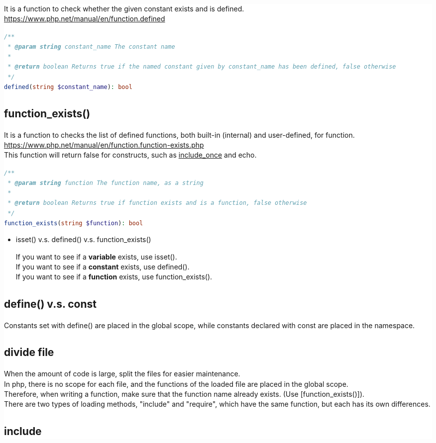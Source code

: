 It is a function to check whether the given constant exists and is defined.  
<https://www.php.net/manual/en/function.defined>  

```php
/**
 * @param string constant_name The constant name
 * 
 * @return boolean Returns true if the named constant given by constant_name has been defined, false otherwise
 */
defined(string $constant_name): bool
```

## function_exists()

It is a function to checks the list of defined functions, both built-in (internal) and user-defined, for function.  
<https://www.php.net/manual/en/function.function-exists.php>  
This function will return false for constructs, such as [include_once](https://www.php.net/manual/en/function.include-once.php) and echo.

```php
/**
 * @param string function The function name, as a string
 * 
 * @return boolean Returns true if function exists and is a function, false otherwise
 */
function_exists(string $function): bool
```

- isset() v.s. defined() v.s. function_exists()

	If you want to see if a **variable** exists, use isset().  
	If you want to see if a **constant** exists, use defined().  
	If you want to see if a **function** exists, use function_exists().

## define() v.s. const

Constants set with define() are placed in the global scope, while constants declared with const are placed in the namespace.

## divide file

When the amount of code is large, split the files for easier maintenance.  
In php, there is no scope for each file, and the functions of the loaded file are placed in the global scope.  
Therefore, when writing a function, make sure that the function name already exists. (Use [function_exists()]).  
There are two types of loading methods, "include" and "require", which have the same function, but each has its own differences.

## include
